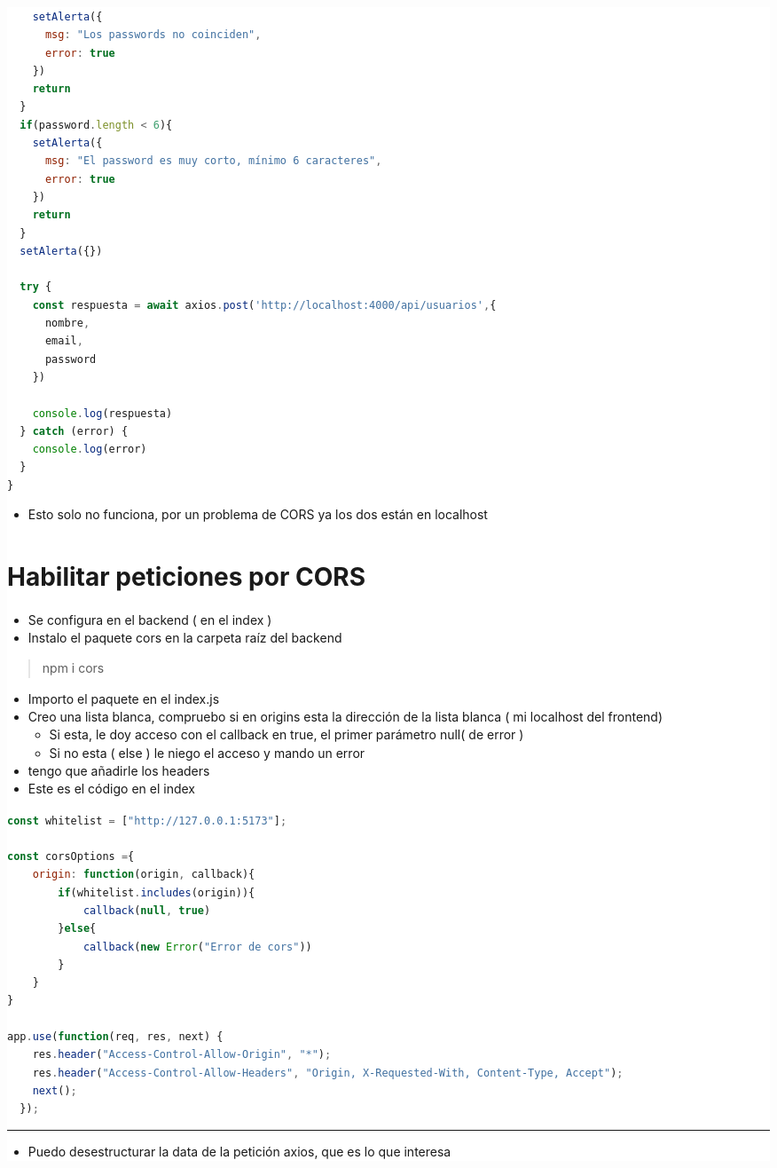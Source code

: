 ~~~jsx
    setAlerta({
      msg: "Los passwords no coinciden",
      error: true
    })
    return
  }
  if(password.length < 6){
    setAlerta({
      msg: "El password es muy corto, mínimo 6 caracteres",
      error: true
    })
    return
  }
  setAlerta({})

  try {
    const respuesta = await axios.post('http://localhost:4000/api/usuarios',{
      nombre,
      email,
      password
    })
    
    console.log(respuesta)
  } catch (error) {
    console.log(error)
  }
}
~~~
- Esto solo no funciona, por un problema de CORS ya los dos están en localhost

# Habilitar peticiones por CORS
- Se configura en el backend ( en el index )
- Instalo el paquete cors en la carpeta raíz del backend
> npm i cors
- Importo el paquete en el index.js
- Creo una lista blanca, compruebo si en origins esta la dirección de la lista blanca ( mi localhost del frontend)
  - Si esta, le doy acceso con el callback en true, el primer parámetro null( de error )
  - Si no esta ( else ) le niego el acceso y mando un error
- tengo que añadirle los headers
- Este es el código en el index
~~~js
const whitelist = ["http://127.0.0.1:5173"];

const corsOptions ={
    origin: function(origin, callback){
        if(whitelist.includes(origin)){
            callback(null, true)
        }else{
            callback(new Error("Error de cors"))
        }
    }
}

app.use(function(req, res, next) {
    res.header("Access-Control-Allow-Origin", "*");
    res.header("Access-Control-Allow-Headers", "Origin, X-Requested-With, Content-Type, Accept");
    next();
  });
~~~
----
- Puedo desestructurar la data de la petición axios, que es lo que interesa